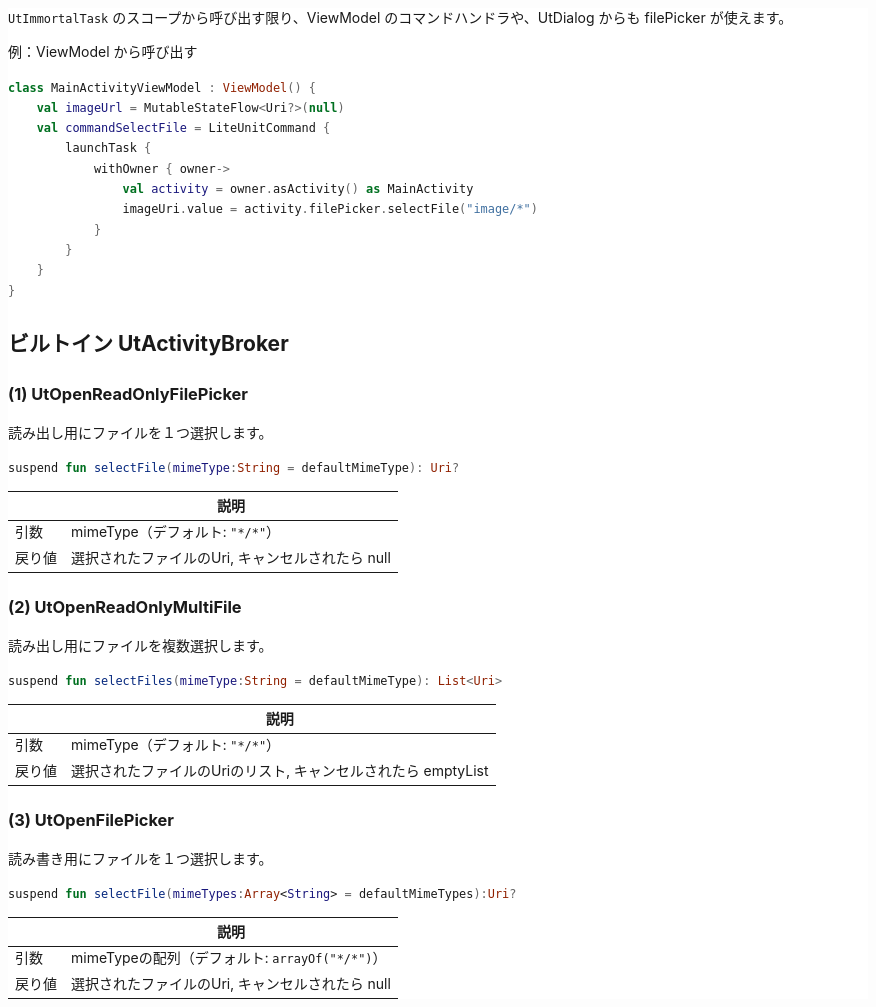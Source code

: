 `UtImmortalTask` のスコープから呼び出す限り、ViewModel のコマンドハンドラや、UtDialog からも filePicker が使えます。

例：ViewModel から呼び出す

```kotlin
class MainActivityViewModel : ViewModel() {
    val imageUrl = MutableStateFlow<Uri?>(null)
    val commandSelectFile = LiteUnitCommand {
        launchTask {
            withOwner { owner->
                val activity = owner.asActivity() as MainActivity
                imageUri.value = activity.filePicker.selectFile("image/*")
            }
        }
    }
}
```

## ビルトイン UtActivityBroker

### (1) UtOpenReadOnlyFilePicker

読み出し用にファイルを１つ選択します。
```kotlin
suspend fun selectFile(mimeType:String = defaultMimeType): Uri?
```
|   |説明|
|---|---|
|引数|mimeType（デフォルト: `"*/*"`）|
|戻り値| 選択されたファイルのUri, キャンセルされたら null|

### (2) UtOpenReadOnlyMultiFile

読み出し用にファイルを複数選択します。
```kotlin
suspend fun selectFiles(mimeType:String = defaultMimeType): List<Uri>
```
|   |説明|
|---|---|
|引数|mimeType（デフォルト: `"*/*"`）|
|戻り値|選択されたファイルのUriのリスト, キャンセルされたら emptyList|

### (3) UtOpenFilePicker

読み書き用にファイルを１つ選択します。

```kotlin
suspend fun selectFile(mimeTypes:Array<String> = defaultMimeTypes):Uri?
```
|   |説明|
|---|---|
|引数|mimeTypeの配列（デフォルト: `arrayOf("*/*")`）|
|戻り値|選択されたファイルのUri, キャンセルされたら null|
